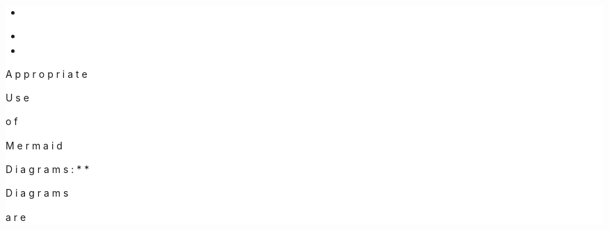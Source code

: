 
-
 
*
*
A
p
p
r
o
p
r
i
a
t
e
 
U
s
e
 
o
f
 
M
e
r
m
a
i
d
 
D
i
a
g
r
a
m
s
:
*
*
 
D
i
a
g
r
a
m
s
 
a
r
e
 